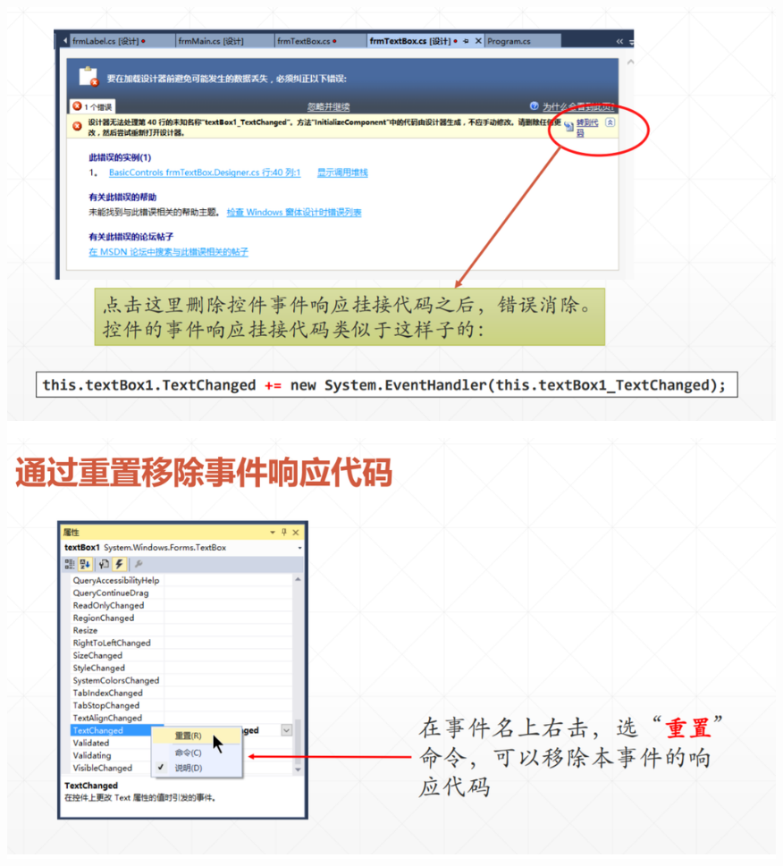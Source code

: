 ![1546165814686](Winform软件开发技术基础/1546165814686.png)

![1546165833628](Winform软件开发技术基础/1546165833628.png)
